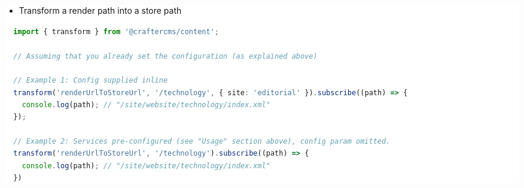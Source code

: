 - Transform a render path into a store path

```typescript
  import { transform } from '@craftercms/content';

  // Assuming that you already set the configuration (as explained above)
  
  // Example 1: Config supplied inline
  transform('renderUrlToStoreUrl', '/technology', { site: 'editorial' }).subscribe((path) => {
    console.log(path); // "/site/website/technology/index.xml"
  });

  // Example 2: Services pre-configured (see "Usage" section above), config param omitted.
  transform('renderUrlToStoreUrl', '/technology').subscribe((path) => {
    console.log(path); // "/site/website/technology/index.xml"
  })
```
